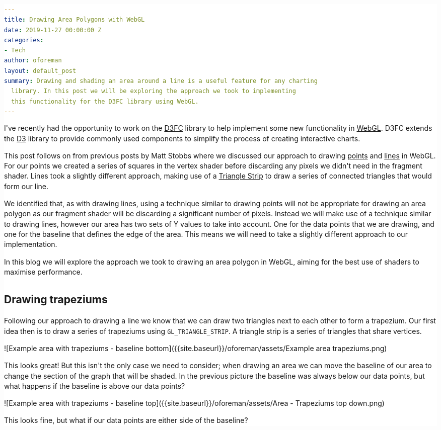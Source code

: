 ```yaml
---
title: Drawing Area Polygons with WebGL
date: 2019-11-27 00:00:00 Z
categories:
- Tech
author: oforeman
layout: default_post
summary: Drawing and shading an area around a line is a useful feature for any charting
  library. In this post we will be exploring the approach we took to implementing
  this functionality for the D3FC library using WebGL.
---
```


I've recently had the opportunity to work on the [D3FC](https://d3fc.io/) library to help implement some new functionality in [WebGL](https://developer.mozilla.org/en-US/docs/Web/API/WebGL_API). D3FC extends the [D3](https://d3js.org/) library to provide commonly used components to simplify the process of creating interactive charts.

This post follows on from previous posts by Matt Stobbs where we discussed our approach to drawing [points](https://blog.scottlogic.com/2019/10/17/sculpting-shapes-with-webgl-fragment-shader.html) and [lines](https://blog.scottlogic.com/2019/11/18/drawing-lines-with-webgl.html) in WebGL. For our points we created a series of squares in the vertex shader before discarding any pixels we didn't need in the fragment shader. Lines took a slightly different approach, making use of a [Triangle Strip](https://en.wikipedia.org/wiki/Triangle_strip) to draw a series of connected triangles that would form our line.

We identified that, as with drawing lines, using a technique similar to drawing points will not be appropriate for drawing an area polygon as our fragment shader will be discarding a significant number of pixels. Instead we will make use of a technique similar to drawing lines, however our area has two sets of Y values to take into account. One for the data points that we are drawing, and one for the baseline that defines the edge of the area. This means we will need to take a slightly different approach to our implementation.

In this blog we will explore the approach we took to drawing an area polygon in WebGL, aiming for the best use of shaders to maximise performance.

## Drawing trapeziums

Following our approach to drawing a line we know that we can draw two triangles next to each other to form a trapezium. Our first idea then is to draw a series of trapeziums using `GL_TRIANGLE_STRIP`. A triangle strip is a series of triangles that share vertices.

![Example area with trapeziums - baseline bottom]({{site.baseurl}}/oforeman/assets/Example area trapeziums.png)

This looks great! But this isn't the only case we need to consider; when drawing an area we can move the baseline of our area to change the section of the graph that will be shaded. In the previous picture the baseline was always below our data points, but what happens if the baseline is above our data points?

![Example area with trapeziums - baseline top]({{site.baseurl}}/oforeman/assets/Area - Trapeziums top down.png)

This looks fine, but what if our data points are either side of the baseline?
